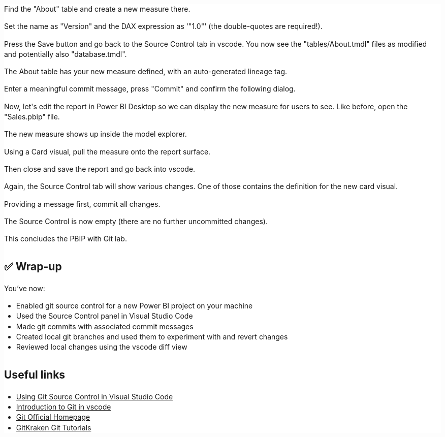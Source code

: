Find the "About" table and create a new measure there.

Set the name as "Version" and the DAX expression as '"1.0"' (the double-quotes are required!).

Press the Save button and go back to the Source Control tab in vscode. You now see the "tables/About.tmdl" files as modified and potentially also "database.tmdl".

The About table has your new measure defined, with an auto-generated lineage tag.

Enter a meaningful commit message, press "Commit" and confirm the following dialog.

Now, let's edit the report in Power BI Desktop so we can display the new measure for users to see. Like before, open the "Sales.pbip" file.

The new measure shows up inside the model explorer.

Using a Card visual, pull the measure onto the report surface.

Then close and save the report and go back into vscode.

Again, the Source Control tab will show various changes. One of those contains the definition for the new card visual.

Providing a message first, commit all changes.

The Source Control is now empty (there are no further uncommitted changes).

This concludes the PBIP with Git lab.

## ✅ Wrap-up

You’ve now:

- Enabled git source control for a new Power BI project on your machine
- Used the Source Control panel in Visual Studio Code
- Made git commits with associated commit messages
- Created local git branches and used them to experiment with and revert changes
- Reviewed local changes using the vscode diff view

## Useful links

- [Using Git Source Control in Visual Studio Code](https://code.visualstudio.com/docs/sourcecontrol/overview)
- [Introduction to Git in vscode](https://code.visualstudio.com/docs/sourcecontrol/intro-to-git)
- [Git Official Homepage](https://git-scm.com/)
- [GitKraken Git Tutorials](https://www.gitkraken.com/learn/git/tutorials)
